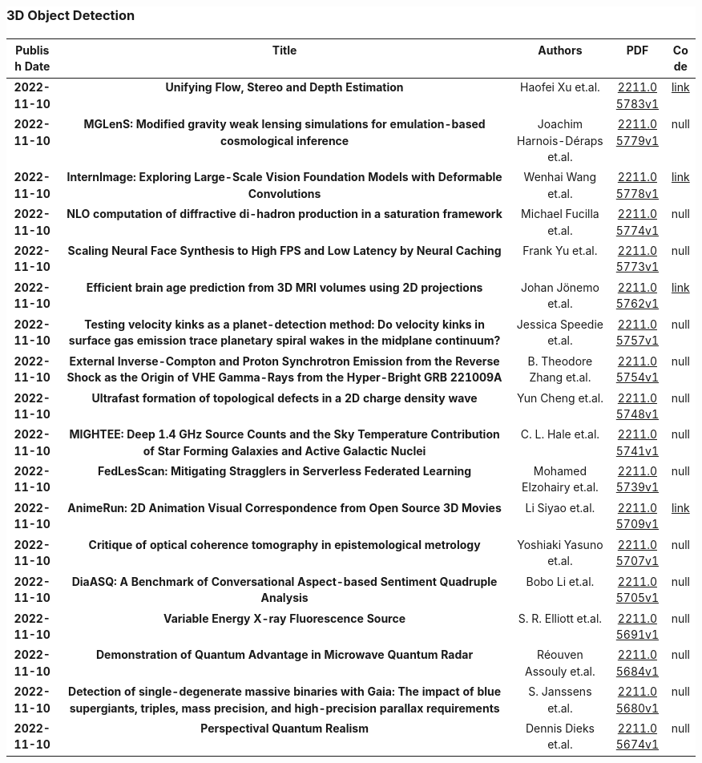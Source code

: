 ### 3D Object Detection
|Publish Date|Title|Authors|PDF|Code|
| :---: | :---: | :---: | :---: | :---: |
|**2022-11-10**|**Unifying Flow, Stereo and Depth Estimation**|Haofei Xu et.al.|[2211.05783v1](http://arxiv.org/abs/2211.05783v1)|[link](https://github.com/autonomousvision/unimatch)|
|**2022-11-10**|**MGLenS: Modified gravity weak lensing simulations for emulation-based cosmological inference**|Joachim Harnois-Déraps et.al.|[2211.05779v1](http://arxiv.org/abs/2211.05779v1)|null|
|**2022-11-10**|**InternImage: Exploring Large-Scale Vision Foundation Models with Deformable Convolutions**|Wenhai Wang et.al.|[2211.05778v1](http://arxiv.org/abs/2211.05778v1)|[link](https://github.com/opengvlab/internimage)|
|**2022-11-10**|**NLO computation of diffractive di-hadron production in a saturation framework**|Michael Fucilla et.al.|[2211.05774v1](http://arxiv.org/abs/2211.05774v1)|null|
|**2022-11-10**|**Scaling Neural Face Synthesis to High FPS and Low Latency by Neural Caching**|Frank Yu et.al.|[2211.05773v1](http://arxiv.org/abs/2211.05773v1)|null|
|**2022-11-10**|**Efficient brain age prediction from 3D MRI volumes using 2D projections**|Johan Jönemo et.al.|[2211.05762v1](http://arxiv.org/abs/2211.05762v1)|[link](https://github.com/emojjon/brain-projection-age)|
|**2022-11-10**|**Testing velocity kinks as a planet-detection method: Do velocity kinks in surface gas emission trace planetary spiral wakes in the midplane continuum?**|Jessica Speedie et.al.|[2211.05757v1](http://arxiv.org/abs/2211.05757v1)|null|
|**2022-11-10**|**External Inverse-Compton and Proton Synchrotron Emission from the Reverse Shock as the Origin of VHE Gamma-Rays from the Hyper-Bright GRB 221009A**|B. Theodore Zhang et.al.|[2211.05754v1](http://arxiv.org/abs/2211.05754v1)|null|
|**2022-11-10**|**Ultrafast formation of topological defects in a 2D charge density wave**|Yun Cheng et.al.|[2211.05748v1](http://arxiv.org/abs/2211.05748v1)|null|
|**2022-11-10**|**MIGHTEE: Deep 1.4 GHz Source Counts and the Sky Temperature Contribution of Star Forming Galaxies and Active Galactic Nuclei**|C. L. Hale et.al.|[2211.05741v1](http://arxiv.org/abs/2211.05741v1)|null|
|**2022-11-10**|**FedLesScan: Mitigating Stragglers in Serverless Federated Learning**|Mohamed Elzohairy et.al.|[2211.05739v1](http://arxiv.org/abs/2211.05739v1)|null|
|**2022-11-10**|**AnimeRun: 2D Animation Visual Correspondence from Open Source 3D Movies**|Li Siyao et.al.|[2211.05709v1](http://arxiv.org/abs/2211.05709v1)|[link](https://github.com/lisiyao21/animerun)|
|**2022-11-10**|**Critique of optical coherence tomography in epistemological metrology**|Yoshiaki Yasuno et.al.|[2211.05707v1](http://arxiv.org/abs/2211.05707v1)|null|
|**2022-11-10**|**DiaASQ: A Benchmark of Conversational Aspect-based Sentiment Quadruple Analysis**|Bobo Li et.al.|[2211.05705v1](http://arxiv.org/abs/2211.05705v1)|null|
|**2022-11-10**|**Variable Energy X-ray Fluorescence Source**|S. R. Elliott et.al.|[2211.05691v1](http://arxiv.org/abs/2211.05691v1)|null|
|**2022-11-10**|**Demonstration of Quantum Advantage in Microwave Quantum Radar**|Réouven Assouly et.al.|[2211.05684v1](http://arxiv.org/abs/2211.05684v1)|null|
|**2022-11-10**|**Detection of single-degenerate massive binaries with Gaia: The impact of blue supergiants, triples, mass precision, and high-precision parallax requirements**|S. Janssens et.al.|[2211.05680v1](http://arxiv.org/abs/2211.05680v1)|null|
|**2022-11-10**|**Perspectival Quantum Realism**|Dennis Dieks et.al.|[2211.05674v1](http://arxiv.org/abs/2211.05674v1)|null|
